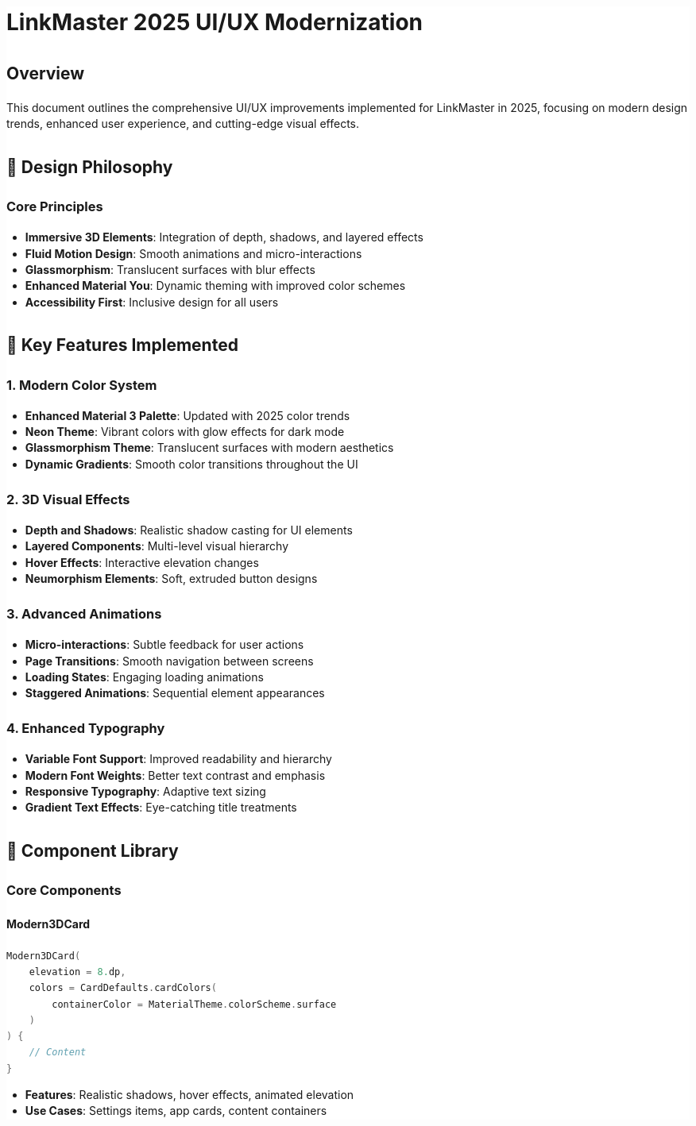 # LinkMaster 2025 UI/UX Modernization

## Overview
This document outlines the comprehensive UI/UX improvements implemented for LinkMaster in 2025, focusing on modern design trends, enhanced user experience, and cutting-edge visual effects.

## 🎨 Design Philosophy

### Core Principles
- **Immersive 3D Elements**: Integration of depth, shadows, and layered effects
- **Fluid Motion Design**: Smooth animations and micro-interactions
- **Glassmorphism**: Translucent surfaces with blur effects
- **Enhanced Material You**: Dynamic theming with improved color schemes
- **Accessibility First**: Inclusive design for all users

## 🚀 Key Features Implemented

### 1. Modern Color System
- **Enhanced Material 3 Palette**: Updated with 2025 color trends
- **Neon Theme**: Vibrant colors with glow effects for dark mode
- **Glassmorphism Theme**: Translucent surfaces with modern aesthetics
- **Dynamic Gradients**: Smooth color transitions throughout the UI

### 2. 3D Visual Effects
- **Depth and Shadows**: Realistic shadow casting for UI elements
- **Layered Components**: Multi-level visual hierarchy
- **Hover Effects**: Interactive elevation changes
- **Neumorphism Elements**: Soft, extruded button designs

### 3. Advanced Animations
- **Micro-interactions**: Subtle feedback for user actions
- **Page Transitions**: Smooth navigation between screens
- **Loading States**: Engaging loading animations
- **Staggered Animations**: Sequential element appearances

### 4. Enhanced Typography
- **Variable Font Support**: Improved readability and hierarchy
- **Modern Font Weights**: Better text contrast and emphasis
- **Responsive Typography**: Adaptive text sizing
- **Gradient Text Effects**: Eye-catching title treatments

## 📱 Component Library

### Core Components

#### Modern3DCard
```kotlin
Modern3DCard(
    elevation = 8.dp,
    colors = CardDefaults.cardColors(
        containerColor = MaterialTheme.colorScheme.surface
    )
) {
    // Content
}
```
- **Features**: Realistic shadows, hover effects, animated elevation
- **Use Cases**: Settings items, app cards, content containers
